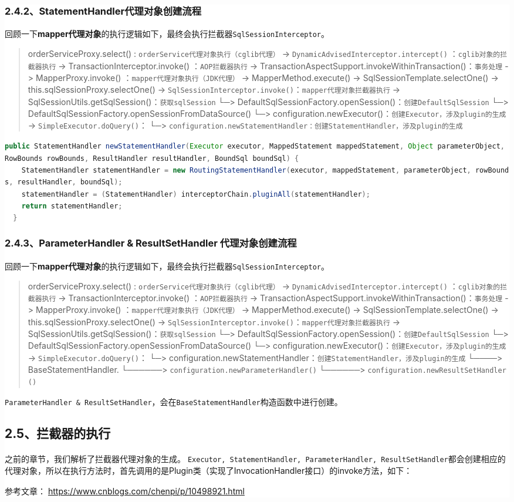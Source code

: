 ### 2.4.2、StatementHandler代理对象创建流程
回顾一下**mapper代理对象**的执行逻辑如下，最终会执行拦截器`SqlSessionInterceptor`。
> orderServiceProxy.select() : <code class="my-code">orderService代理对象执行（cglib代理）</code>
> -> `DynamicAdvisedInterceptor.intercept()` ：<code class="my-code">cglib对象的拦截器执行</code>
> -> TransactionInterceptor.invoke()    ：<code class="my-code">AOP拦截器执行</code>
> -> TransactionAspectSupport.invokeWithinTransaction()：<code class="my-code">事务处理</code>
> -> MapperProxy.invoke() ：<code class="my-code">mapper代理对象执行（JDK代理）</code>
> -> MapperMethod.execute()
> -> SqlSessionTemplate.selectOne()
> -> this.sqlSessionProxy.selectOne()
> -> `SqlSessionInterceptor.invoke()`：<code class="my-code">mapper代理对象拦截器执行</code>
> -> SqlSessionUtils.getSqlSession()：<code class="my-code">获取sqlSession</code>
> └─> DefaultSqlSessionFactory.openSession()：<code class="my-code">创建DefaultSqlSession</code>
> └─> DefaultSqlSessionFactory.openSessionFromDataSource()
> └─> configuration.newExecutor()：<code class="my-code">创建Executor，涉及plugin的生成</code>
> -> `SimpleExecutor.doQuery()`：
> └─> <code class="red">configuration.newStatementHandler：创建StatementHandler，涉及plugin的生成</code>


```java
public StatementHandler newStatementHandler(Executor executor, MappedStatement mappedStatement, Object parameterObject, RowBounds rowBounds, ResultHandler resultHandler, BoundSql boundSql) {
    StatementHandler statementHandler = new RoutingStatementHandler(executor, mappedStatement, parameterObject, rowBounds, resultHandler, boundSql);
    statementHandler = (StatementHandler) interceptorChain.pluginAll(statementHandler);
    return statementHandler;
  }
```



### 2.4.3、ParameterHandler & ResultSetHandler 代理对象创建流程
回顾一下**mapper代理对象**的执行逻辑如下，最终会执行拦截器`SqlSessionInterceptor`。
> orderServiceProxy.select() : <code class="my-code">orderService代理对象执行（cglib代理）</code>
> -> `DynamicAdvisedInterceptor.intercept()` ：<code class="my-code">cglib对象的拦截器执行</code>
> -> TransactionInterceptor.invoke()    ：<code class="my-code">AOP拦截器执行</code>
> -> TransactionAspectSupport.invokeWithinTransaction()：<code class="my-code">事务处理</code>
> -> MapperProxy.invoke() ：<code class="my-code">mapper代理对象执行（JDK代理）</code>
> -> MapperMethod.execute()
> -> SqlSessionTemplate.selectOne()
> -> this.sqlSessionProxy.selectOne()
> -> `SqlSessionInterceptor.invoke()`：<code class="my-code">mapper代理对象拦截器执行</code>
> -> SqlSessionUtils.getSqlSession()：<code class="my-code">获取sqlSession</code>
> └─> DefaultSqlSessionFactory.openSession()：<code class="my-code">创建DefaultSqlSession</code>
> └─> DefaultSqlSessionFactory.openSessionFromDataSource()
> └─> configuration.newExecutor()：<code class="my-code">创建Executor，涉及plugin的生成</code>
> -> `SimpleExecutor.doQuery()`：
> └─> configuration.newStatementHandler：<code class="my-code">创建StatementHandler，涉及plugin的生成</code>
> └────> BaseStatementHandler.<init>
> └──────> <code class="red">configuration.newParameterHandler()</code>
> └──────> <code class="red">configuration.newResultSetHandler()</code>

`ParameterHandler & ResultSetHandler`，会在`BaseStatementHandler`构造函数中进行创建。

## 2.5、拦截器的执行
之前的章节，我们解析了拦截器代理对象的生成。 `Executor, StatementHandler, ParameterHandler, ResultSetHandler`都会创建相应的代理对象，所以在执行方法时，首先调用的是Plugin类（实现了InvocationHandler接口）的invoke方法，如下：



参考文章：
https://www.cnblogs.com/chenpi/p/10498921.html
